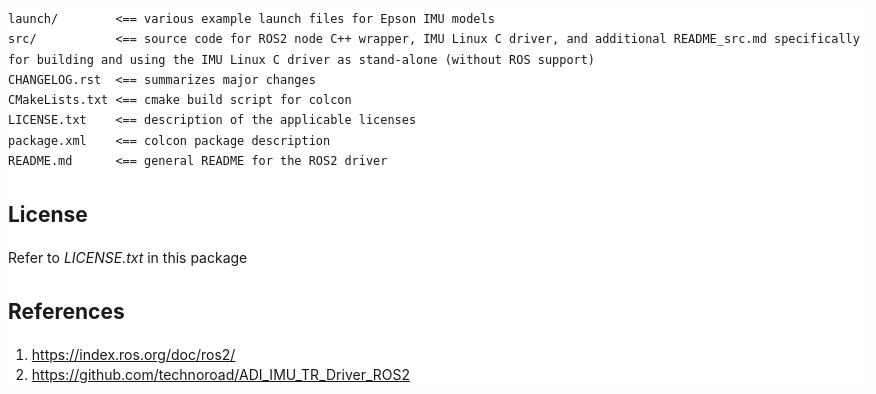 ```
launch/        <== various example launch files for Epson IMU models
src/           <== source code for ROS2 node C++ wrapper, IMU Linux C driver, and additional README_src.md specifically for building and using the IMU Linux C driver as stand-alone (without ROS support)
CHANGELOG.rst  <== summarizes major changes
CMakeLists.txt <== cmake build script for colcon
LICENSE.txt    <== description of the applicable licenses
package.xml    <== colcon package description
README.md      <== general README for the ROS2 driver
```

## License

Refer to *LICENSE.txt* in this package

## References

1. https://index.ros.org/doc/ros2/
2. https://github.com/technoroad/ADI_IMU_TR_Driver_ROS2
